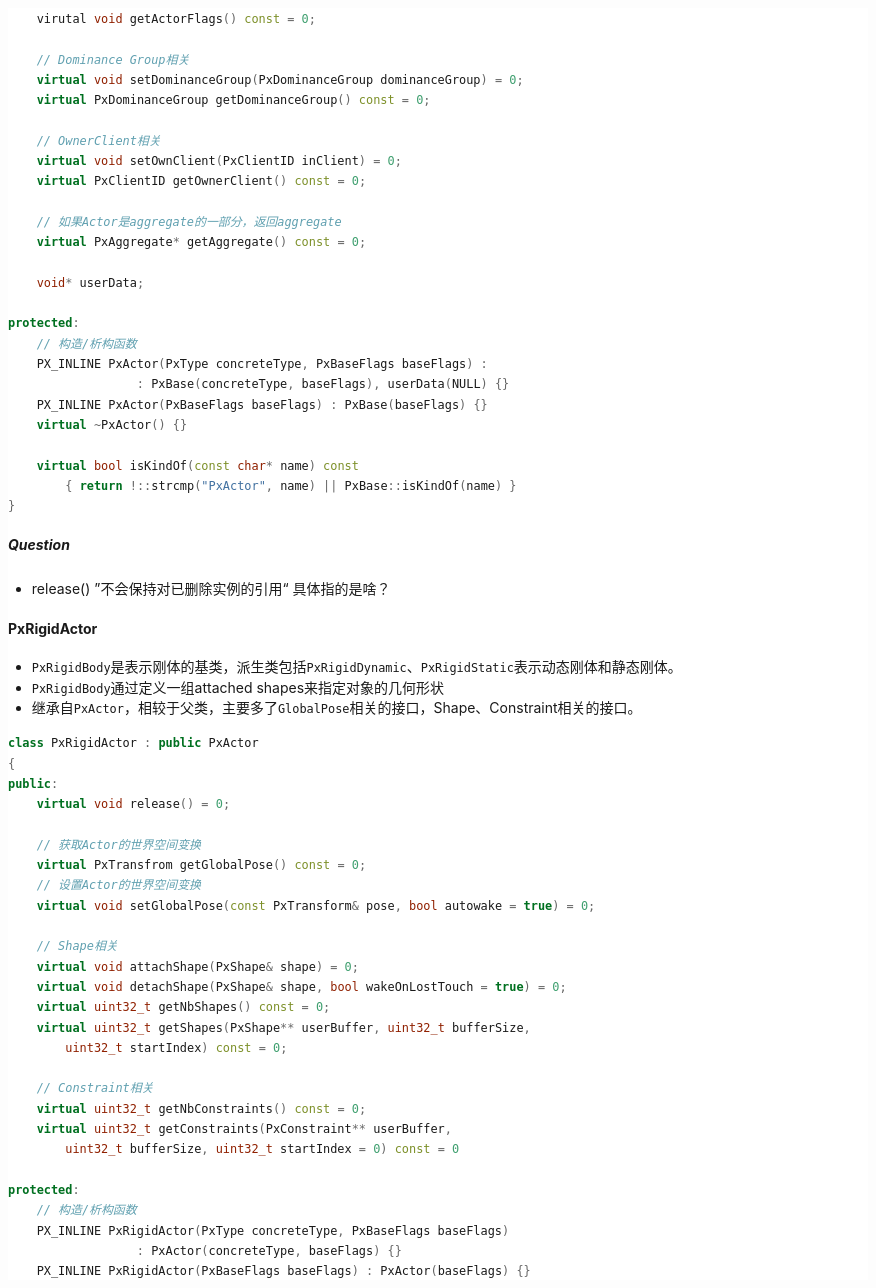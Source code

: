 ```c++
	virutal void getActorFlags() const = 0;

	// Dominance Group相关
	virtual void setDominanceGroup(PxDominanceGroup dominanceGroup) = 0;
	virtual PxDominanceGroup getDominanceGroup() const = 0;

	// OwnerClient相关
	virtual void setOwnClient(PxClientID inClient) = 0;
	virtual PxClientID getOwnerClient() const = 0;

	// 如果Actor是aggregate的一部分，返回aggregate
	virtual PxAggregate* getAggregate() const = 0;

	void* userData;

protected:
	// 构造/析构函数
	PX_INLINE PxActor(PxType concreteType, PxBaseFlags baseFlags) :
				  : PxBase(concreteType, baseFlags), userData(NULL) {}
	PX_INLINE PxActor(PxBaseFlags baseFlags) : PxBase(baseFlags) {}
	virtual ~PxActor() {}
	
	virtual bool isKindOf(const char* name) const 
		{ return !::strcmp("PxActor", name) || PxBase::isKindOf(name) }
}
```

##### Question
* release() ”不会保持对已删除实例的引用“ 具体指的是啥？


#### PxRigidActor
* `PxRigidBody`是表示刚体的基类，派生类包括`PxRigidDynamic`、`PxRigidStatic`表示动态刚体和静态刚体。
* `PxRigidBody`通过定义一组attached shapes来指定对象的几何形状
* 继承自`PxActor`，相较于父类，主要多了`GlobalPose`相关的接口，Shape、Constraint相关的接口。

```c++
class PxRigidActor : public PxActor  
{    
public:
	virtual void release() = 0;

	// 获取Actor的世界空间变换
	virtual PxTransfrom getGlobalPose() const = 0;
	// 设置Actor的世界空间变换
	virtual void setGlobalPose(const PxTransform& pose, bool autowake = true) = 0;

	// Shape相关
	virtual void attachShape(PxShape& shape) = 0;
	virtual void detachShape(PxShape& shape, bool wakeOnLostTouch = true) = 0;
	virtual uint32_t getNbShapes() const = 0;
	virtual uint32_t getShapes(PxShape** userBuffer, uint32_t bufferSize, 
		uint32_t startIndex) const = 0;

	// Constraint相关
	virtual uint32_t getNbConstraints() const = 0;
	virtual uint32_t getConstraints(PxConstraint** userBuffer, 
		uint32_t bufferSize, uint32_t startIndex = 0) const = 0

protected:
	// 构造/析构函数
	PX_INLINE PxRigidActor(PxType concreteType, PxBaseFlags baseFlags) 
				  : PxActor(concreteType, baseFlags) {}  
	PX_INLINE PxRigidActor(PxBaseFlags baseFlags) : PxActor(baseFlags) {}  
```